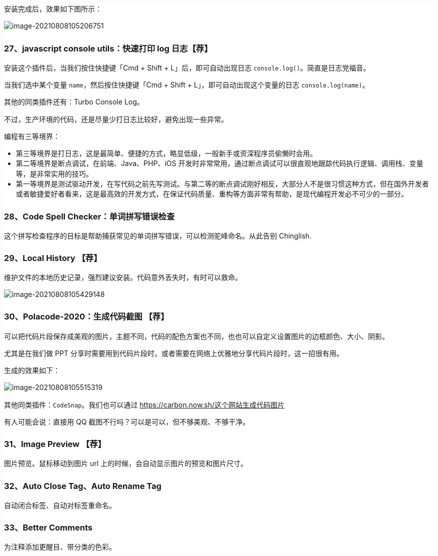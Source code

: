 安装完成后，效果如下图所示：

![image-20210808105206751](https://bucket-hg.oss-cn-shanghai.aliyuncs.com/img/image-20210808105206751.png)

### 27、javascript console utils：快速打印 log 日志【荐】

安装这个插件后，当我们按住快捷键「Cmd + Shift + L」后，即可自动出现日志 `console.log()`。简直是日志党福音。

当我们选中某个变量 `name`，然后按住快捷键「Cmd + Shift + L」，即可自动出现这个变量的日志 `console.log(name)`。

其他的同类插件还有：Turbo Console Log。

不过，生产环境的代码，还是尽量少打日志比较好，避免出现一些异常。

编程有三等境界：

- 第三等境界是打日志，这是最简单、便捷的方式，略显低级，一般新手或资深程序员偷懒时会用。
- 第二等境界是断点调试，在前端、Java、PHP、iOS 开发时非常常用，通过断点调试可以很直观地跟踪代码执行逻辑、调用栈、变量等，是非常实用的技巧。
- 第一等境界是测试驱动开发，在写代码之前先写测试。与第二等的断点调试刚好相反，大部分人不是很习惯这种方式，但在国外开发者或者敏捷爱好者看来，这是最高效的开发方式，在保证代码质量、重构等方面非常有帮助，是现代编程开发必不可少的一部分。

### 28、Code Spell Checker：单词拼写错误检查

这个拼写检查程序的目标是帮助捕获常见的单词拼写错误，可以检测驼峰命名。从此告别 Chinglish.

### 29、Local History 【荐】

维护文件的本地历史记录，强烈建议安装。代码意外丢失时，有时可以救命。

![image-20210808105429148](https://bucket-hg.oss-cn-shanghai.aliyuncs.com/img/image-20210808105429148.png)

### 30、Polacode-2020：生成代码截图 【荐】

可以把代码片段保存成美观的图片，主题不同，代码的配色方案也不同，也也可以自定义设置图片的边框颜色、大小、阴影。

尤其是在我们做 PPT 分享时需要用到代码片段时，或者需要在网络上优雅地分享代码片段时，这一招很有用。

生成的效果如下：

![image-20210808105515319](https://bucket-hg.oss-cn-shanghai.aliyuncs.com/img/image-20210808105515319.png)

其他同类插件：`CodeSnap`。我们也可以通过 https://carbon.now.sh/这个网站生成代码图片

有人可能会说：直接用 QQ 截图不行吗？可以是可以，但不够美观、不够干净。

### 31、Image Preview 【荐】

图片预览。鼠标移动到图片 url 上的时候，会自动显示图片的预览和图片尺寸。

### 32、Auto Close Tag、Auto Rename Tag

自动闭合标签、自动对标签重命名。

### 33、Better Comments

为注释添加更醒目、带分类的色彩。
